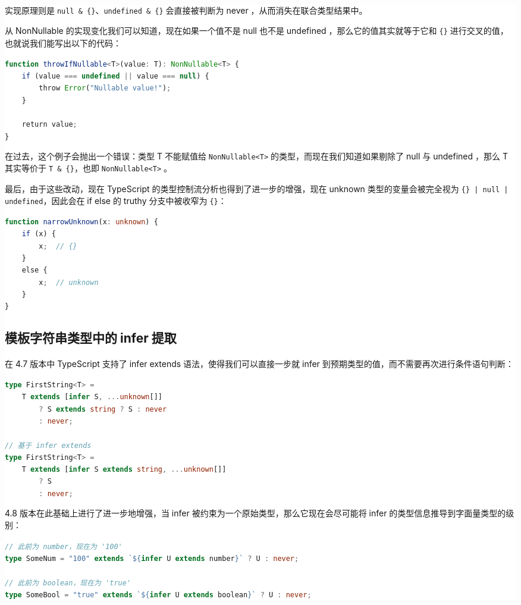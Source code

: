 实现原理则是 `null & {}`、`undefined & {}` 会直接被判断为 never ，从而消失在联合类型结果中。

从 NonNullable 的实现变化我们可以知道，现在如果一个值不是 null 也不是 undefined ，那么它的值其实就等于它和 `{}` 进行交叉的值，也就说我们能写出以下的代码：

```typescript
function throwIfNullable<T>(value: T): NonNullable<T> {
    if (value === undefined || value === null) {
        throw Error("Nullable value!");
    }
​
    return value;
}
```

在过去，这个例子会抛出一个错误：类型 T 不能赋值给 `NonNullable<T>` 的类型，而现在我们知道如果剔除了 null 与 undefined ，那么 T 其实等价于 `T & {}`，也即 `NonNullable<T>` 。

最后，由于这些改动，现在 TypeScript 的类型控制流分析也得到了进一步的增强，现在 unknown 类型的变量会被完全视为 `{} | null | undefined`，因此会在 if else 的 truthy 分支中被收窄为 `{}`：

```typescript
function narrowUnknown(x: unknown) {
    if (x) {
        x;  // {}
    }
    else {
        x;  // unknown
    }
}
```

## 模板字符串类型中的 infer 提取

在 4.7 版本中 TypeScript 支持了 infer extends 语法，使得我们可以直接一步就 infer 到预期类型的值，而不需要再次进行条件语句判断：

```typescript
type FirstString<T> =
    T extends [infer S, ...unknown[]]
        ? S extends string ? S : never
        : never;
​
// 基于 infer extends
type FirstString<T> =
    T extends [infer S extends string, ...unknown[]]
        ? S
        : never;
```

4.8 版本在此基础上进行了进一步地增强，当 infer 被约束为一个原始类型，那么它现在会尽可能将 infer 的类型信息推导到字面量类型的级别：

```typescript
// 此前为 number，现在为 '100'
type SomeNum = "100" extends `${infer U extends number}` ? U : never;

// 此前为 boolean，现在为 'true'
type SomeBool = "true" extends `${infer U extends boolean}` ? U : never;
```
